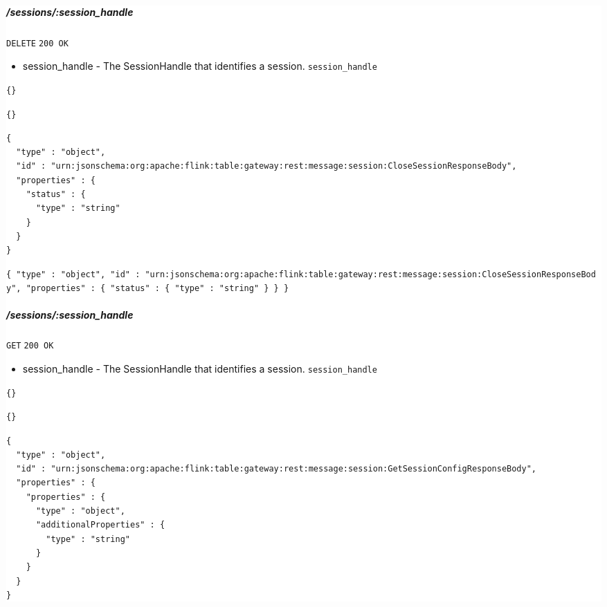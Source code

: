 ##### /sessions/:session_handle

`DELETE`
`200 OK`
* session_handle - The SessionHandle that identifies a session.
`session_handle`

```
{}
```

`{}`

```
{
  "type" : "object",
  "id" : "urn:jsonschema:org:apache:flink:table:gateway:rest:message:session:CloseSessionResponseBody",
  "properties" : {
    "status" : {
      "type" : "string"
    }
  }
}
```

`{
  "type" : "object",
  "id" : "urn:jsonschema:org:apache:flink:table:gateway:rest:message:session:CloseSessionResponseBody",
  "properties" : {
    "status" : {
      "type" : "string"
    }
  }
}`

##### /sessions/:session_handle

`GET`
`200 OK`
* session_handle - The SessionHandle that identifies a session.
`session_handle`

```
{}
```

`{}`

```
{
  "type" : "object",
  "id" : "urn:jsonschema:org:apache:flink:table:gateway:rest:message:session:GetSessionConfigResponseBody",
  "properties" : {
    "properties" : {
      "type" : "object",
      "additionalProperties" : {
        "type" : "string"
      }
    }
  }
}
```
